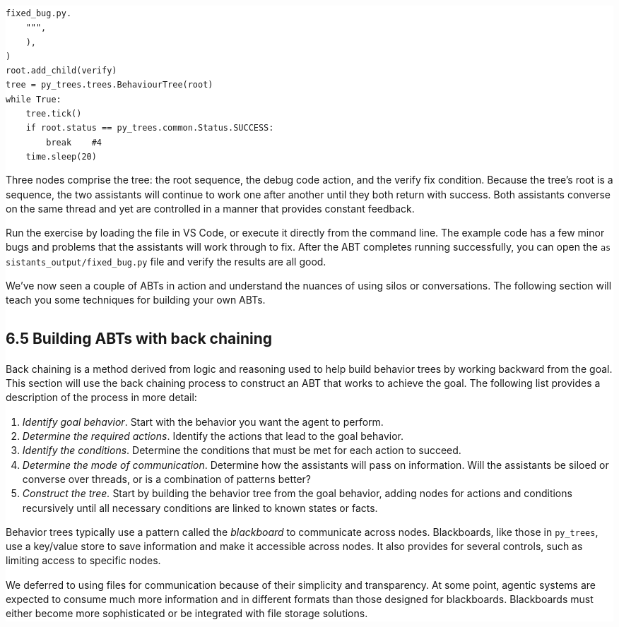 ```
fixed_bug.py.
    """,
    ),
)
root.add_child(verify)
tree = py_trees.trees.BehaviourTree(root)
while True:
    tree.tick()    
    if root.status == py_trees.common.Status.SUCCESS:
        break    #4
    time.sleep(20)
```

Three nodes comprise the tree: the root sequence, the debug code action, and the verify fix condition. Because the tree’s root is a sequence, the two assistants will continue to work one after another until they both return with success. Both assistants converse on the same thread and yet are controlled in a manner that provides constant feedback.

Run the exercise by loading the file in VS Code, or execute it directly from the command line. The example code has a few minor bugs and problems that the assistants will work through to fix. After the ABT completes running successfully, you can open the `assistants_output/fixed_bug.py` file and verify the results are all good.

We’ve now seen a couple of ABTs in action and understand the nuances of using silos or conversations. The following section will teach you some techniques for building your own ABTs.

## 6.5 Building ABTs with back chaining

Back chaining is a method derived from logic and reasoning used to help build behavior trees by working backward from the goal. This section will use the back chaining process to construct an ABT that works to achieve the goal. The following list provides a description of the process in more detail:[](https://livebook.manning.com/book/ai-agents-in-action/chapter-6)

1.  *Identify goal behavior*. Start with the behavior you want the agent to perform.
1.  *Determine the required actions*. Identify the actions that lead to the goal behavior.
1.  *Identify the conditions*. Determine the conditions that must be met for each action to succeed.
1.  *Determine the mode of communication*. Determine how the assistants will pass on information. Will the assistants be siloed or converse over threads, or is a combination of patterns better?
1.  *Construct the tree.* Start by building the behavior tree from the goal behavior, adding nodes for actions and conditions recursively until all necessary conditions are linked to known states or facts.

Behavior trees typically use a pattern called the *blackboard* to communicate across nodes. Blackboards, like those in `py_trees`, use a key/value store to save information and make it accessible across nodes. It also provides for several controls, such as limiting access to specific nodes. [](https://livebook.manning.com/book/ai-agents-in-action/chapter-6)

We deferred to using files for communication because of their simplicity and transparency. At some point, agentic systems are expected to consume much more information and in different formats than those designed for blackboards. Blackboards must either become more sophisticated or be integrated with file storage solutions.
